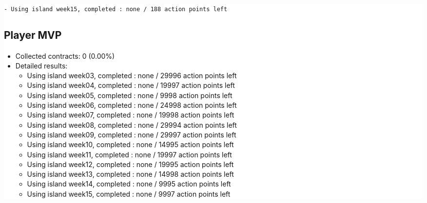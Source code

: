     - Using island week15, completed : none / 188 action points left

## Player MVP
  - Collected contracts: 0 (0.00%)
  - Detailed results:
    - Using island week03, completed : none / 29996 action points left
    - Using island week04, completed : none / 19997 action points left
    - Using island week05, completed : none / 9998 action points left
    - Using island week06, completed : none / 24998 action points left
    - Using island week07, completed : none / 19998 action points left
    - Using island week08, completed : none / 29994 action points left
    - Using island week09, completed : none / 29997 action points left
    - Using island week10, completed : none / 14995 action points left
    - Using island week11, completed : none / 19997 action points left
    - Using island week12, completed : none / 19995 action points left
    - Using island week13, completed : none / 14998 action points left
    - Using island week14, completed : none / 9995 action points left
    - Using island week15, completed : none / 9997 action points left